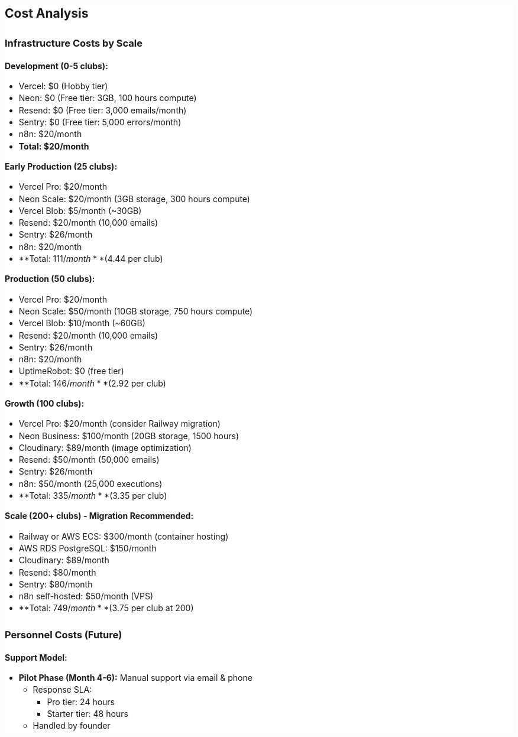 ## Cost Analysis

### Infrastructure Costs by Scale

**Development (0-5 clubs):**
- Vercel: $0 (Hobby tier)
- Neon: $0 (Free tier: 3GB, 100 hours compute)
- Resend: $0 (Free tier: 3,000 emails/month)
- Sentry: $0 (Free tier: 5,000 errors/month)
- n8n: $20/month
- **Total: $20/month**

**Early Production (25 clubs):**
- Vercel Pro: $20/month
- Neon Scale: $20/month (3GB storage, 300 hours compute)
- Vercel Blob: $5/month (~30GB)
- Resend: $20/month (10,000 emails)
- Sentry: $26/month
- n8n: $20/month
- **Total: $111/month** ($4.44 per club)

**Production (50 clubs):**
- Vercel Pro: $20/month
- Neon Scale: $50/month (10GB storage, 750 hours compute)
- Vercel Blob: $10/month (~60GB)
- Resend: $20/month (10,000 emails)
- Sentry: $26/month
- n8n: $20/month
- UptimeRobot: $0 (free tier)
- **Total: $146/month** ($2.92 per club)

**Growth (100 clubs):**
- Vercel Pro: $20/month (consider Railway migration)
- Neon Business: $100/month (20GB storage, 1500 hours)
- Cloudinary: $89/month (image optimization)
- Resend: $50/month (50,000 emails)
- Sentry: $26/month
- n8n: $50/month (25,000 executions)
- **Total: $335/month** ($3.35 per club)

**Scale (200+ clubs) - Migration Recommended:**
- Railway or AWS ECS: $300/month (container hosting)
- AWS RDS PostgreSQL: $150/month
- Cloudinary: $89/month
- Resend: $80/month
- Sentry: $80/month
- n8n self-hosted: $50/month (VPS)
- **Total: $749/month** ($3.75 per club at 200)

### Personnel Costs (Future)

**Support Model:**
- **Pilot Phase (Month 4-6):** Manual support via email & phone
  - Response SLA: 
    - Pro tier: 24 hours
    - Starter tier: 48 hours
  - Handled by founder
